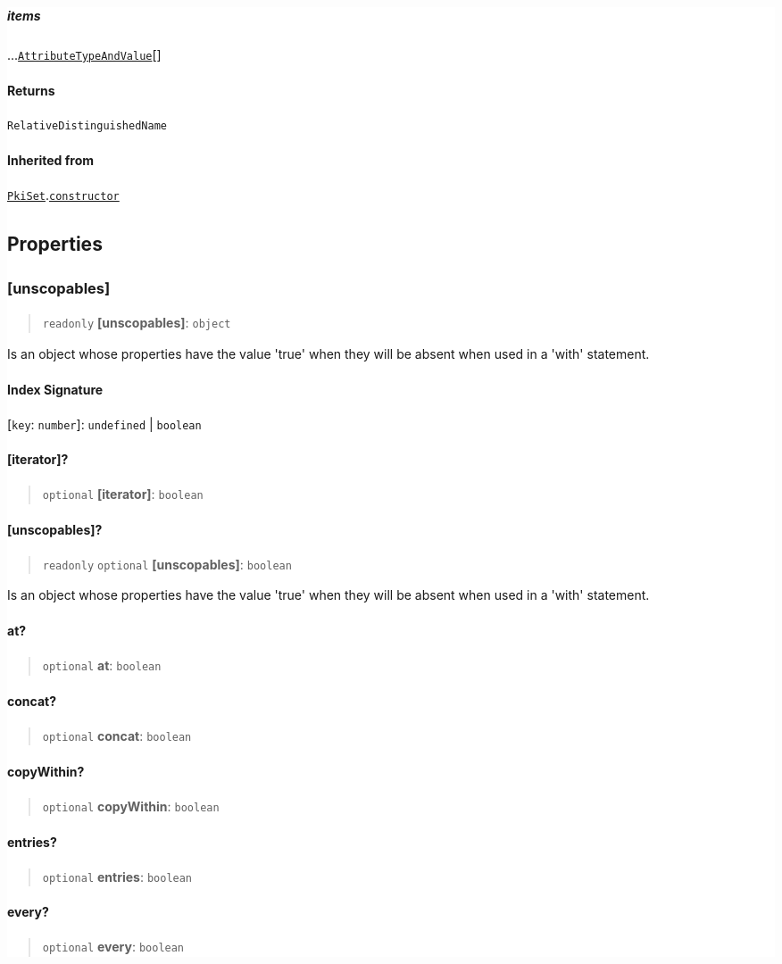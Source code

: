##### items

...[`AttributeTypeAndValue`](../../AttributeTypeAndValue/classes/AttributeTypeAndValue.md)[]

#### Returns

`RelativeDistinguishedName`

#### Inherited from

[`PkiSet`](../../../core/PkiBase/classes/PkiSet.md).[`constructor`](../../../core/PkiBase/classes/PkiSet.md#constructor)

## Properties

### \[unscopables\]

> `readonly` **\[unscopables\]**: `object`

Is an object whose properties have the value 'true'
when they will be absent when used in a 'with' statement.

#### Index Signature

\[`key`: `number`\]: `undefined` \| `boolean`

#### \[iterator\]?

> `optional` **\[iterator\]**: `boolean`

#### \[unscopables\]?

> `readonly` `optional` **\[unscopables\]**: `boolean`

Is an object whose properties have the value 'true'
when they will be absent when used in a 'with' statement.

#### at?

> `optional` **at**: `boolean`

#### concat?

> `optional` **concat**: `boolean`

#### copyWithin?

> `optional` **copyWithin**: `boolean`

#### entries?

> `optional` **entries**: `boolean`

#### every?

> `optional` **every**: `boolean`
